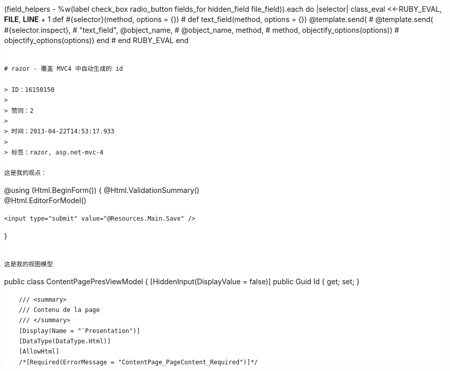 ```
```
(field_helpers - %w(label check_box radio_button fields_for hidden_field file_field)).each do |selector|
  class_eval <<-RUBY_EVAL, __FILE__, __LINE__ + 1
    def #{selector}(method, options = {}) # def text_field(method, options = {})
      @template.send( # @template.send(   
        #{selector.inspect}, # "text_field",
        @object_name, # @object_name,
        method, # method,
        objectify_options(options)) # objectify_options(options))
    end # end
    RUBY_EVAL
end 
```***

# razor - 覆盖 MVC4 中自动生成的 id

> ID：16150150
> 
> 赞同：2
> 
> 时间：2013-04-22T14:53:17.933
> 
> 标签：razor, asp.net-mvc-4

这是我的观点：

```
@using (Html.BeginForm())
{
    @Html.ValidationSummary()            
    @Html.EditorForModel()

    <input type="submit" value="@Resources.Main.Save" />         
} 
```

这是我的视图模型

```
 public class ContentPagePresViewModel
    {
        [HiddenInput(DisplayValue = false)]
        public Guid Id { get; set; }

        /// <summary>
        /// Contenu de la page
        /// </summary>
        [Display(Name = "¨Presentation")]
        [DataType(DataType.Html)]
        [AllowHtml]
        /*[Required(ErrorMessage = "ContentPage_PageContent_Required")]*/
